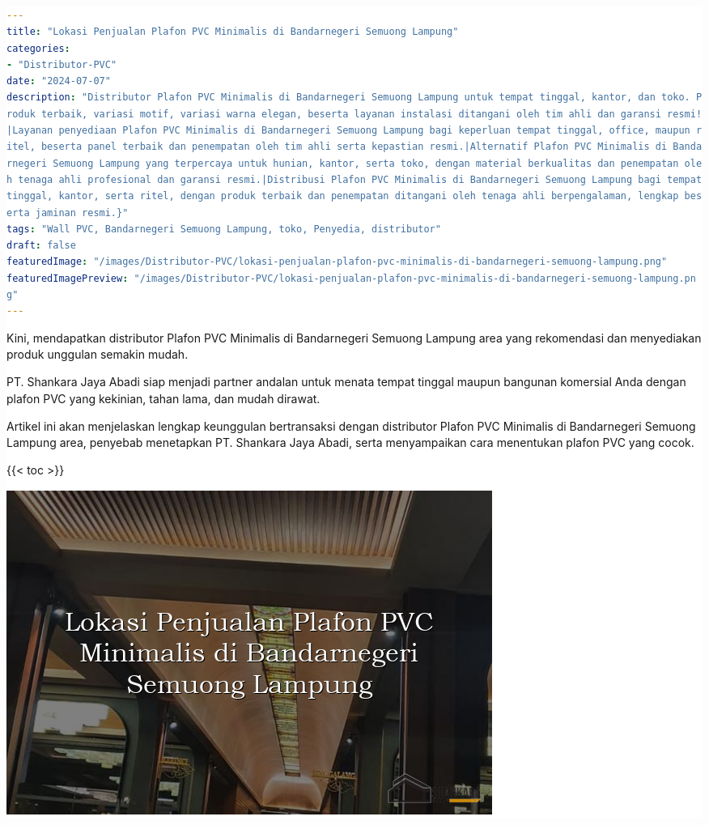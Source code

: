 ```yaml
---
title: "Lokasi Penjualan Plafon PVC Minimalis di Bandarnegeri Semuong Lampung"
categories:
- "Distributor-PVC"
date: "2024-07-07"
description: "Distributor Plafon PVC Minimalis di Bandarnegeri Semuong Lampung untuk tempat tinggal, kantor, dan toko. Produk terbaik, variasi motif, variasi warna elegan, beserta layanan instalasi ditangani oleh tim ahli dan garansi resmi!|Layanan penyediaan Plafon PVC Minimalis di Bandarnegeri Semuong Lampung bagi keperluan tempat tinggal, office, maupun ritel, beserta panel terbaik dan penempatan oleh tim ahli serta kepastian resmi.|Alternatif Plafon PVC Minimalis di Bandarnegeri Semuong Lampung yang terpercaya untuk hunian, kantor, serta toko, dengan material berkualitas dan penempatan oleh tenaga ahli profesional dan garansi resmi.|Distribusi Plafon PVC Minimalis di Bandarnegeri Semuong Lampung bagi tempat tinggal, kantor, serta ritel, dengan produk terbaik dan penempatan ditangani oleh tenaga ahli berpengalaman, lengkap beserta jaminan resmi.}"
tags: "Wall PVC, Bandarnegeri Semuong Lampung, toko, Penyedia, distributor"
draft: false
featuredImage: "/images/Distributor-PVC/lokasi-penjualan-plafon-pvc-minimalis-di-bandarnegeri-semuong-lampung.png"
featuredImagePreview: "/images/Distributor-PVC/lokasi-penjualan-plafon-pvc-minimalis-di-bandarnegeri-semuong-lampung.png"
---
```


Kini, mendapatkan distributor Plafon PVC Minimalis di Bandarnegeri Semuong Lampung area yang rekomendasi dan menyediakan produk unggulan semakin mudah.

PT. Shankara Jaya Abadi siap menjadi partner andalan untuk menata tempat tinggal maupun bangunan komersial Anda dengan plafon PVC yang kekinian, tahan lama, dan mudah dirawat.

Artikel ini akan menjelaskan lengkap keunggulan bertransaksi dengan distributor Plafon PVC Minimalis di Bandarnegeri Semuong Lampung area, penyebab menetapkan PT. Shankara Jaya Abadi, serta menyampaikan cara menentukan plafon PVC yang cocok.

{{< toc >}}

![Lokasi Penjualan Plafon PVC Minimalis di Bandarnegeri Semuong Lampung](/images/Distributor-PVC/Lokasi-Penjualan-Plafon-PVC-Minimalis-di-Bandarnegeri-Semuong-Lampung.png)

